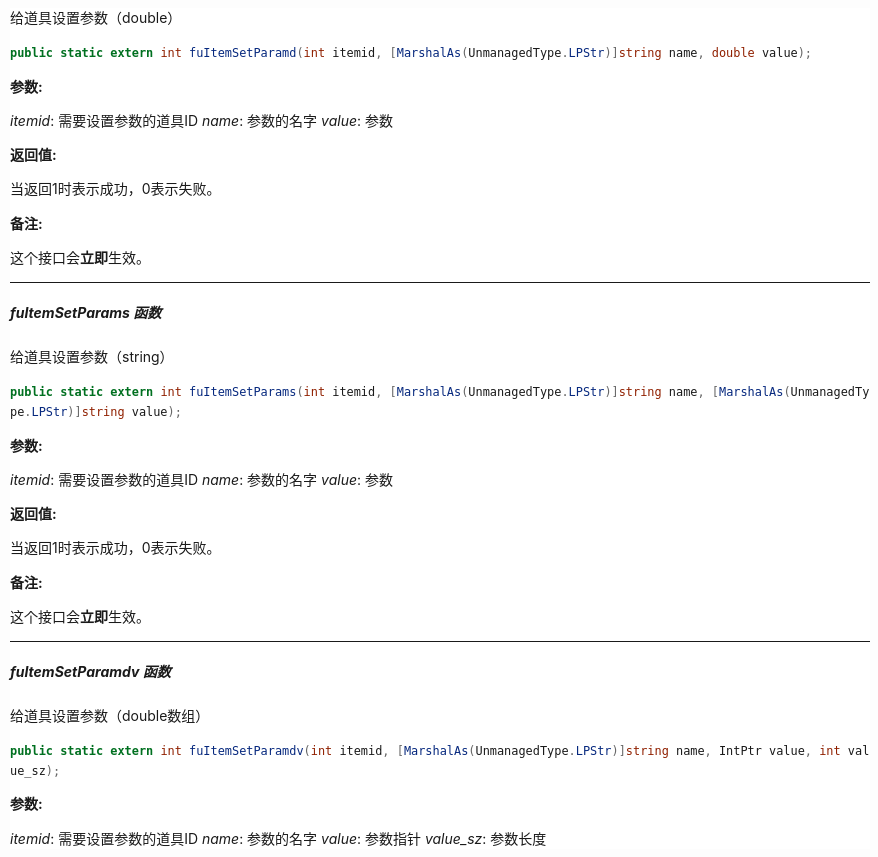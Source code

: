 给道具设置参数（double）

```c#
public static extern int fuItemSetParamd(int itemid, [MarshalAs(UnmanagedType.LPStr)]string name, double value);
```

__参数:__

*itemid*: 需要设置参数的道具ID
*name*: 参数的名字
*value*: 参数

__返回值:__

当返回1时表示成功，0表示失败。

__备注:__

这个接口会**立即**生效。

------

##### fuItemSetParams 函数

给道具设置参数（string）

```c#
public static extern int fuItemSetParams(int itemid, [MarshalAs(UnmanagedType.LPStr)]string name, [MarshalAs(UnmanagedType.LPStr)]string value);
```

__参数:__

*itemid*: 需要设置参数的道具ID
*name*: 参数的名字
*value*: 参数

__返回值:__

当返回1时表示成功，0表示失败。

__备注:__

这个接口会**立即**生效。

------

##### fuItemSetParamdv 函数

给道具设置参数（double数组）

```c#
public static extern int fuItemSetParamdv(int itemid, [MarshalAs(UnmanagedType.LPStr)]string name, IntPtr value, int value_sz);
```

__参数:__

*itemid*: 需要设置参数的道具ID
*name*: 参数的名字
*value*: 参数指针
*value_sz*: 参数长度
